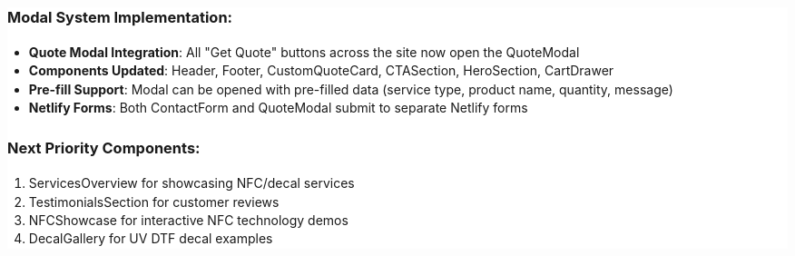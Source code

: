 ### Modal System Implementation:
- **Quote Modal Integration**: All "Get Quote" buttons across the site now open the QuoteModal
- **Components Updated**: Header, Footer, CustomQuoteCard, CTASection, HeroSection, CartDrawer
- **Pre-fill Support**: Modal can be opened with pre-filled data (service type, product name, quantity, message)
- **Netlify Forms**: Both ContactForm and QuoteModal submit to separate Netlify forms

### Next Priority Components:
1. ServicesOverview for showcasing NFC/decal services
2. TestimonialsSection for customer reviews
3. NFCShowcase for interactive NFC technology demos
4. DecalGallery for UV DTF decal examples
